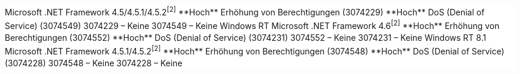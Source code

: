 <td style="border:1px solid black;">
Microsoft .NET Framework 4.5/4.5.1/4.5.2<sup>[2]</sup>
</td>
<td style="border:1px solid black;">
**Hoch**  
Erhöhung von Berechtigungen  
(3074229)
</td>
<td style="border:1px solid black;">
**Hoch**  
DoS (Denial of Service)  
(3074549)
</td>
<td style="border:1px solid black;">
3074229 – Keine  
3074549 – Keine
</td>
</tr>
<tr>
<td style="border:1px solid black;">
Windows RT
</td>
<td style="border:1px solid black;">
Microsoft .NET Framework 4.6<sup>[2]</sup>
</td>
<td style="border:1px solid black;">
**Hoch**  
Erhöhung von Berechtigungen  
(3074552)
</td>
<td style="border:1px solid black;">
**Hoch**  
DoS (Denial of Service)  
(3074231)
</td>
<td style="border:1px solid black;">
3074552 – Keine  
3074231 – Keine
</td>
</tr>
<tr>
<td style="border:1px solid black;">
Windows RT 8.1
</td>
<td style="border:1px solid black;">
Microsoft .NET Framework 4.5.1/4.5.2<sup>[2]</sup>
</td>
<td style="border:1px solid black;">
**Hoch**  
Erhöhung von Berechtigungen  
(3074548)
</td>
<td style="border:1px solid black;">
**Hoch**  
DoS (Denial of Service)  
(3074228)
</td>
<td style="border:1px solid black;">
3074548 – Keine  
3074228 – Keine
</td>
</tr>
<tr>
<td style="border:1px solid black;">